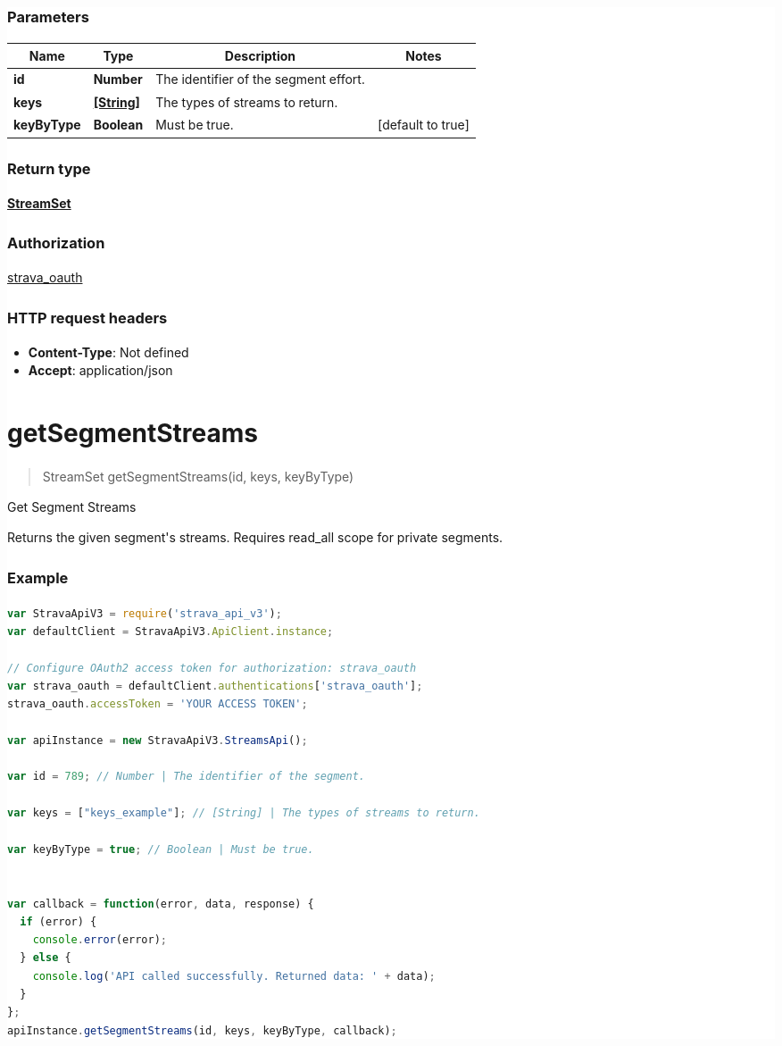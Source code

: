 ### Parameters

Name | Type | Description  | Notes
------------- | ------------- | ------------- | -------------
 **id** | **Number**| The identifier of the segment effort. | 
 **keys** | [**[String]**](String.md)| The types of streams to return. | 
 **keyByType** | **Boolean**| Must be true. | [default to true]

### Return type

[**StreamSet**](StreamSet.md)

### Authorization

[strava_oauth](../README.md#strava_oauth)

### HTTP request headers

 - **Content-Type**: Not defined
 - **Accept**: application/json

<a name="getSegmentStreams"></a>
# **getSegmentStreams**
> StreamSet getSegmentStreams(id, keys, keyByType)

Get Segment Streams

Returns the given segment&#39;s streams. Requires read_all scope for private segments.

### Example
```javascript
var StravaApiV3 = require('strava_api_v3');
var defaultClient = StravaApiV3.ApiClient.instance;

// Configure OAuth2 access token for authorization: strava_oauth
var strava_oauth = defaultClient.authentications['strava_oauth'];
strava_oauth.accessToken = 'YOUR ACCESS TOKEN';

var apiInstance = new StravaApiV3.StreamsApi();

var id = 789; // Number | The identifier of the segment.

var keys = ["keys_example"]; // [String] | The types of streams to return.

var keyByType = true; // Boolean | Must be true.


var callback = function(error, data, response) {
  if (error) {
    console.error(error);
  } else {
    console.log('API called successfully. Returned data: ' + data);
  }
};
apiInstance.getSegmentStreams(id, keys, keyByType, callback);
```
